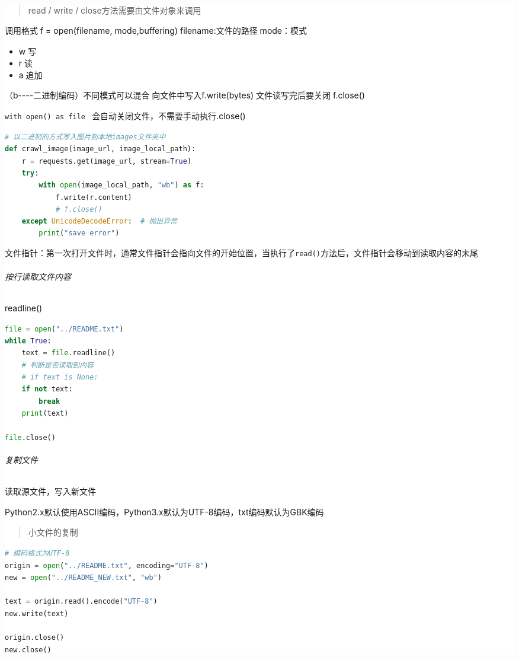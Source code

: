 > read / write / close方法需要由文件对象来调用

调用格式 f = open(filename, mode,buffering)
filename:文件的路径
mode：模式  

- w 写
- r 读
- a 追加  

（b----二进制编码）不同模式可以混合
向文件中写入f.write(bytes)
文件读写完后要关闭  f.close()

`with open() as file `  会自动关闭文件，不需要手动执行.close()

```python
# 以二进制的方式写入图片到本地images文件夹中
def crawl_image(image_url, image_local_path):
    r = requests.get(image_url, stream=True)
    try:
        with open(image_local_path, "wb") as f:
            f.write(r.content)
            # f.close()
    except UnicodeDecodeError:  # 抛出异常
        print("save error")
```

文件指针：第一次打开文件时，通常文件指针会指向文件的开始位置，当执行了`read()`方法后，文件指针会移动到读取内容的末尾

###### 按行读取文件内容

readline()

```python
file = open("../README.txt")
while True:
    text = file.readline()
    # 判断是否读取到内容
    # if text is None:
    if not text:
        break
    print(text)

file.close()
```

###### 复制文件

读取源文件，写入新文件

Python2.x默认使用ASCII编码，Python3.x默认为UTF-8编码，txt编码默认为GBK编码

> 小文件的复制

```python
# 编码格式为UTF-8
origin = open("../README.txt", encoding="UTF-8")
new = open("../README_NEW.txt", "wb")

text = origin.read().encode("UTF-8")
new.write(text)

origin.close()
new.close()
```
